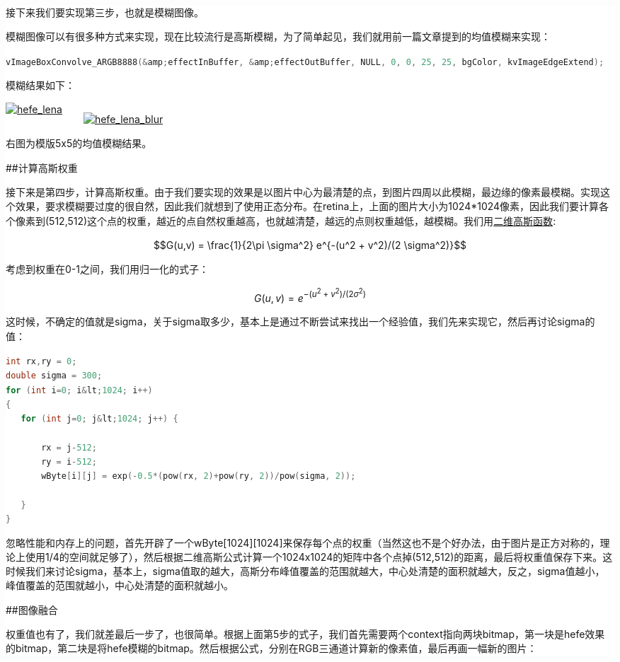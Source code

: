 接下来我们要实现第三步，也就是模糊图像。

模糊图像可以有很多种方式来实现，现在比较流行是高斯模糊，为了简单起见，我们就用前一篇文章提到的均值模糊来实现：

```c
vImageBoxConvolve_ARGB8888(&amp;effectInBuffer, &amp;effectOutBuffer, NULL, 0, 0, 25, 25, bgColor, kvImageEdgeExtend);
``` 

模糊结果如下：

<div style="overflow: hidden; width: 100%;"> 
<a style="display: block; float:left" href="/blog/images/2013/12/hefe_lena.png"><img src="/blog/images/2013/12/hefe_lena.png" alt="hefe_lena" width="200" height="200" class="alignnone size-full wp-image-578" /></a>

<a style="display: block; float:left;margin-left:30px" href="/blog/images/2013/12/hefe_lena_blur.png"><img src="/blog/images/2013/12/hefe_lena_blur.png" alt="hefe_lena_blur" width="200" height="200" class="alignnone size-full wp-image-582" /></a>

</div>

右图为模版5x5的均值模糊结果。

##计算高斯权重

接下来是第四步，计算高斯权重。由于我们要实现的效果是以图片中心为最清楚的点，到图片四周以此模糊，最边缘的像素最模糊。实现这个效果，要求模糊要过度的很自然，因此我们就想到了使用正态分布。在retina上，上面的图片大小为1024*1024像素，因此我们要计算各个像素到(512,512)这个点的权重，越近的点自然权重越高，也就越清楚，越远的点则权重越低，越模糊。我们用<a href="http://zh.wikipedia.org/wiki/%E9%AB%98%E6%96%AF%E6%A8%A1%E7%B3%8A">二维高斯函数</a>:

$$G(u,v) = \frac{1}{2\pi \sigma^2} e^{-(u^2 + v^2)/(2 \sigma^2)}$$

考虑到权重在0-1之间，我们用归一化的式子：

$$G(u,v) = e^{-(u^2 + v^2)/(2 \sigma^2)}$$

这时候，不确定的值就是sigma，关于sigma取多少，基本上是通过不断尝试来找出一个经验值，我们先来实现它，然后再讨论sigma的值：

```c
int rx,ry = 0;
double sigma = 300;
for (int i=0; i&lt;1024; i++)
{
   for (int j=0; j&lt;1024; j++) {
       
       rx = j-512;
       ry = i-512;
       wByte[i][j] = exp(-0.5*(pow(rx, 2)+pow(ry, 2))/pow(sigma, 2));
       
   }
}
``` 

忽略性能和内存上的问题，首先开辟了一个wByte[1024][1024]来保存每个点的权重（当然这也不是个好办法，由于图片是正方对称的，理论上使用1/4的空间就足够了），然后根据二维高斯公式计算一个1024x1024的矩阵中各个点掉(512,512)的距离，最后将权重值保存下来。这时候我们来讨论sigma，基本上，sigma值取的越大，高斯分布峰值覆盖的范围就越大，中心处清楚的面积就越大，反之，sigma值越小，峰值覆盖的范围就越小，中心处清楚的面积就越小。


##图像融合

权重值也有了，我们就差最后一步了，也很简单。根据上面第5步的式子，我们首先需要两个context指向两块bitmap，第一块是hefe效果的bitmap，第二块是将hefe模糊的bitmap。然后根据公式，分别在RGB三通道计算新的像素值，最后再画一幅新的图片：
